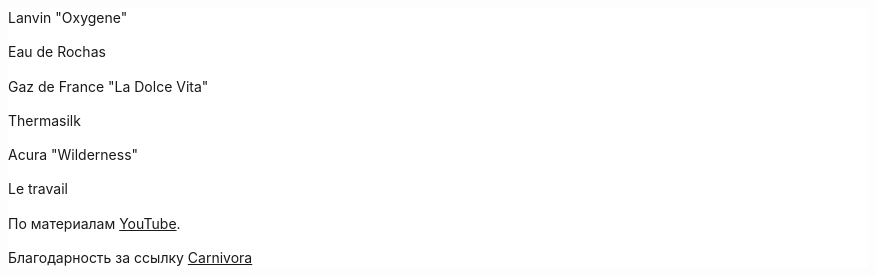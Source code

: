 Lanvin "Oxygene"

<object classid="clsid:d27cdb6e-ae6d-11cf-96b8-444553540000" width="640px;" height="505px;"><param name="movie" value="http://www.youtube.com/v/VfMtwdrAq0g&hl=ru_RU&fs=1" ></param><param name="wmode" value="transparent"></param><param name="allowScriptAccess" value="never"><embed src="http://www.youtube.com/v/VfMtwdrAq0g&amp;hl=ru_RU&amp;fs=1"  type="application/x-shockwave-flash" wmode="transparent"  width="640px;" height="505px;" allowscriptaccess="never" ></embed></object>

Eau de Rochas

<object classid="clsid:d27cdb6e-ae6d-11cf-96b8-444553540000" width="640px;" height="505px;"><param name="movie" value="http://www.youtube.com/v/hjb8VRQH2kM&hl=ru_RU&fs=1" ></param><param name="wmode" value="transparent"></param><param name="allowScriptAccess" value="never"><embed src="http://www.youtube.com/v/hjb8VRQH2kM&amp;hl=ru_RU&amp;fs=1"  type="application/x-shockwave-flash" wmode="transparent"  width="640px;" height="505px;" allowscriptaccess="never" ></embed></object>

Gaz de France "La Dolce Vita"

<object classid="clsid:d27cdb6e-ae6d-11cf-96b8-444553540000" width="640px;" height="505px;"><param name="movie" value="http://www.youtube.com/v/H22QvGq5m7s&hl=ru_RU&fs=1" ></param><param name="wmode" value="transparent"></param><param name="allowScriptAccess" value="never"><embed src="http://www.youtube.com/v/H22QvGq5m7s&amp;hl=ru_RU&amp;fs=1"  type="application/x-shockwave-flash" wmode="transparent"  width="640px;" height="505px;" allowscriptaccess="never" ></embed></object>

Thermasilk

<object classid="clsid:d27cdb6e-ae6d-11cf-96b8-444553540000" width="640px;" height="505px;"><param name="movie" value="http://www.youtube.com/v/cOddrYh_TlM&hl=ru_RU&fs=1" ></param><param name="wmode" value="transparent"></param><param name="allowScriptAccess" value="never"><embed src="http://www.youtube.com/v/cOddrYh_TlM&amp;hl=ru_RU&amp;fs=1"  type="application/x-shockwave-flash" wmode="transparent"  width="640px;" height="505px;" allowscriptaccess="never" ></embed></object>

Acura "Wilderness"

<object classid="clsid:d27cdb6e-ae6d-11cf-96b8-444553540000" width="640px;" height="505px;"><param name="movie" value="http://www.youtube.com/v/D4F5l8eM2nQ&hl=ru_RU&fs=1" ></param><param name="wmode" value="transparent"></param><param name="allowScriptAccess" value="never"><embed src="http://www.youtube.com/v/D4F5l8eM2nQ&amp;hl=ru_RU&amp;fs=1"  type="application/x-shockwave-flash" wmode="transparent"  width="640px;" height="505px;" allowscriptaccess="never" ></embed></object>

Le travail

<object classid="clsid:d27cdb6e-ae6d-11cf-96b8-444553540000" width="640px;" height="505px;"><param name="movie" value="http://www.youtube.com/v/iPwy1Bbouv8&hl=ru_RU&fs=1" ></param><param name="wmode" value="transparent"></param><param name="allowScriptAccess" value="never"><embed src="http://www.youtube.com/v/iPwy1Bbouv8&amp;hl=ru_RU&amp;fs=1"  type="application/x-shockwave-flash" wmode="transparent"  width="640px;" height="505px;" allowscriptaccess="never" ></embed></object>

По материалам <a href="http://www.youtube.com/results?search_query=Bruno+Aveillan&amp;aq=f" target=_blank>YouTube</a>.

Благодарность за ссылку <a href="http://www.diary.ru/~Carnivora/p115708964.htm">Carnivora</a>

